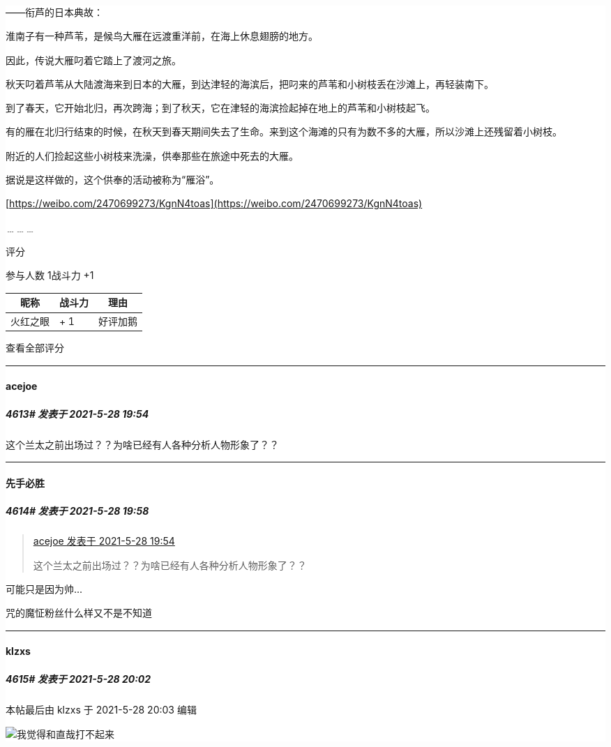 ——衔芦的日本典故：

淮南子有一种芦苇，是候鸟大雁在远渡重洋前，在海上休息翅膀的地方。

因此，传说大雁叼着它踏上了渡河之旅。

秋天叼着芦苇从大陆渡海来到日本的大雁，到达津轻的海滨后，把叼来的芦苇和小树枝丢在沙滩上，再轻装南下。

到了春天，它开始北归，再次跨海；到了秋天，它在津轻的海滨捡起掉在地上的芦苇和小树枝起飞。

有的雁在北归行结束的时候，在秋天到春天期间失去了生命。来到这个海滩的只有为数不多的大雁，所以沙滩上还残留着小树枝。

附近的人们捡起这些小树枝来洗澡，供奉那些在旅途中死去的大雁。

据说是这样做的，这个供奉的活动被称为“雁浴”。

[https://weibo.com/2470699273/KgnN4toas](https://weibo.com/2470699273/KgnN4toas)

﹍﹍﹍

评分

 参与人数 1战斗力 +1

|昵称|战斗力|理由|
|----|---|---|
| 火红之眼| + 1|好评加鹅|

查看全部评分

*****

####  acejoe  
##### 4613#       发表于 2021-5-28 19:54

这个兰太之前出场过？？为啥已经有人各种分析人物形象了？？

*****

####  先手必胜  
##### 4614#       发表于 2021-5-28 19:58

<blockquote><a href="httphttps://bbs.saraba1st.com/2b/forum.php?mod=redirect&amp;goto=findpost&amp;pid=51403584&amp;ptid=1717712" target="_blank">acejoe 发表于 2021-5-28 19:54</a>

这个兰太之前出场过？？为啥已经有人各种分析人物形象了？？</blockquote>
可能只是因为帅...

咒的魔怔粉丝什么样又不是不知道

*****

####  klzxs  
##### 4615#       发表于 2021-5-28 20:02

 本帖最后由 klzxs 于 2021-5-28 20:03 编辑 

<img src="https://static.saraba1st.com/image/smiley/face2017/002.png" referrerpolicy="no-referrer">我觉得和直哉打不起来 
